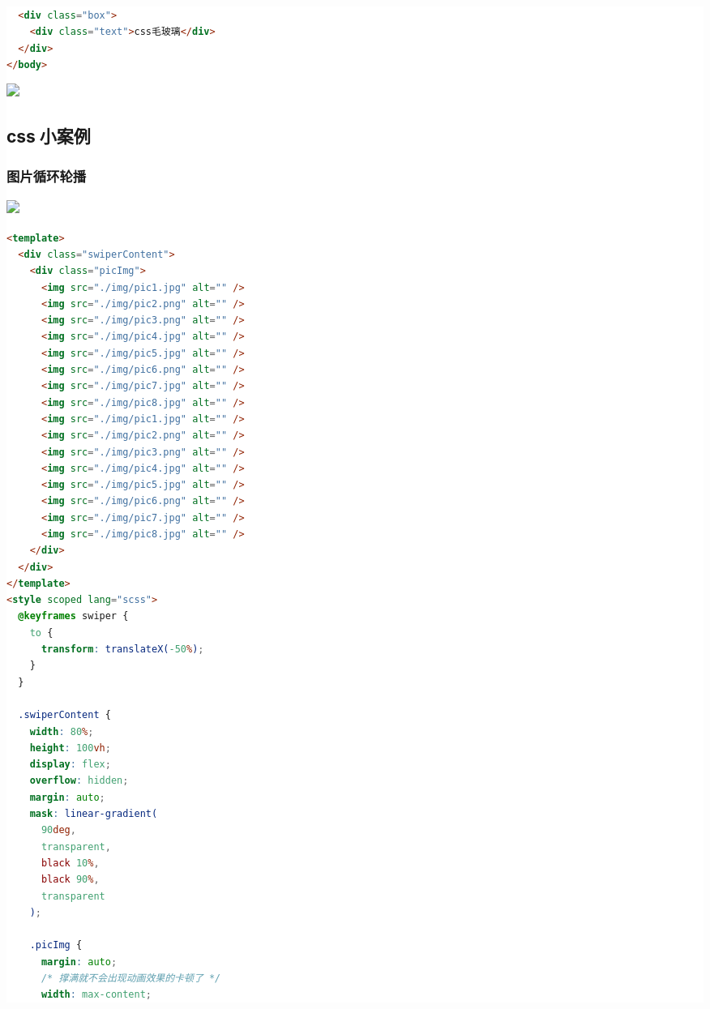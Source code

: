 ```html
  <div class="box">
    <div class="text">css毛玻璃</div>
  </div>
</body>
```

<img src="../imgs/99/07.awebp" />

## css 小案例

### 图片循环轮播

<img src="../imgs/99/08.awebp" />

```html
<template>
  <div class="swiperContent">
    <div class="picImg">
      <img src="./img/pic1.jpg" alt="" />
      <img src="./img/pic2.png" alt="" />
      <img src="./img/pic3.png" alt="" />
      <img src="./img/pic4.jpg" alt="" />
      <img src="./img/pic5.jpg" alt="" />
      <img src="./img/pic6.png" alt="" />
      <img src="./img/pic7.jpg" alt="" />
      <img src="./img/pic8.jpg" alt="" />
      <img src="./img/pic1.jpg" alt="" />
      <img src="./img/pic2.png" alt="" />
      <img src="./img/pic3.png" alt="" />
      <img src="./img/pic4.jpg" alt="" />
      <img src="./img/pic5.jpg" alt="" />
      <img src="./img/pic6.png" alt="" />
      <img src="./img/pic7.jpg" alt="" />
      <img src="./img/pic8.jpg" alt="" />
    </div>
  </div>
</template>
<style scoped lang="scss">
  @keyframes swiper {
    to {
      transform: translateX(-50%);
    }
  }

  .swiperContent {
    width: 80%;
    height: 100vh;
    display: flex;
    overflow: hidden;
    margin: auto;
    mask: linear-gradient(
      90deg,
      transparent,
      black 10%,
      black 90%,
      transparent
    );

    .picImg {
      margin: auto;
      /* 撑满就不会出现动画效果的卡顿了 */
      width: max-content;
```